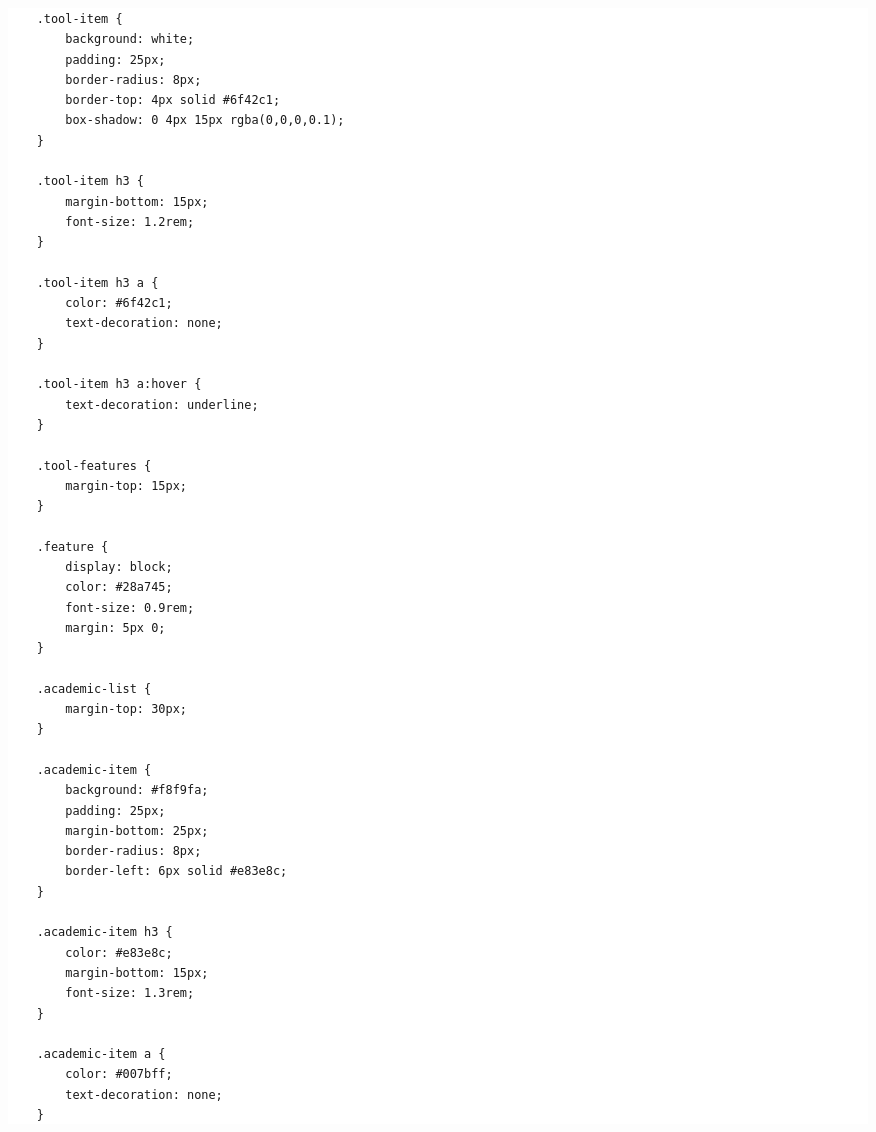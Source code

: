         .tool-item {
            background: white;
            padding: 25px;
            border-radius: 8px;
            border-top: 4px solid #6f42c1;
            box-shadow: 0 4px 15px rgba(0,0,0,0.1);
        }

        .tool-item h3 {
            margin-bottom: 15px;
            font-size: 1.2rem;
        }

        .tool-item h3 a {
            color: #6f42c1;
            text-decoration: none;
        }

        .tool-item h3 a:hover {
            text-decoration: underline;
        }

        .tool-features {
            margin-top: 15px;
        }

        .feature {
            display: block;
            color: #28a745;
            font-size: 0.9rem;
            margin: 5px 0;
        }

        .academic-list {
            margin-top: 30px;
        }

        .academic-item {
            background: #f8f9fa;
            padding: 25px;
            margin-bottom: 25px;
            border-radius: 8px;
            border-left: 6px solid #e83e8c;
        }

        .academic-item h3 {
            color: #e83e8c;
            margin-bottom: 15px;
            font-size: 1.3rem;
        }

        .academic-item a {
            color: #007bff;
            text-decoration: none;
        }
